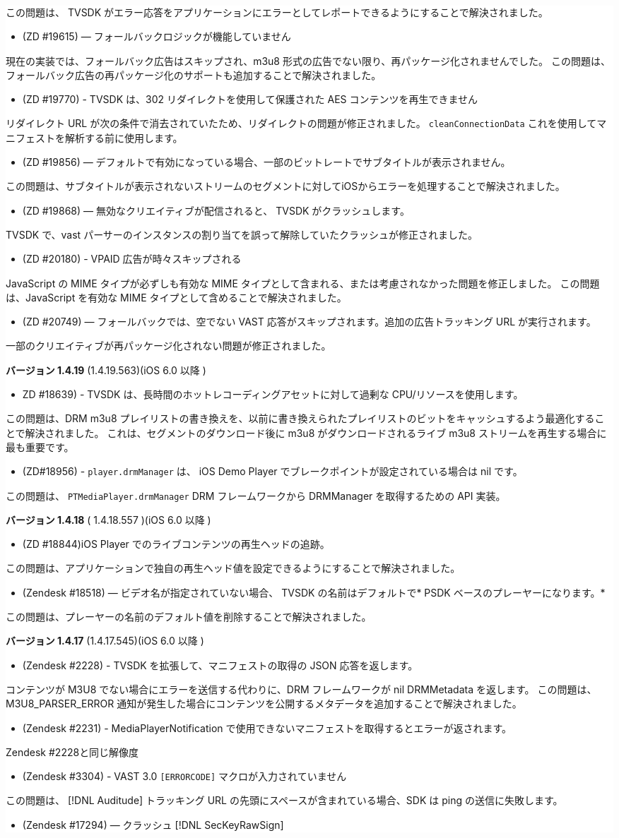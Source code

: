 この問題は、 TVSDK がエラー応答をアプリケーションにエラーとしてレポートできるようにすることで解決されました。

* (ZD #19615) — フォールバックロジックが機能していません

現在の実装では、フォールバック広告はスキップされ、m3u8 形式の広告でない限り、再パッケージ化されませんでした。 この問題は、フォールバック広告の再パッケージ化のサポートも追加することで解決されました。

* (ZD #19770) - TVSDK は、302 リダイレクトを使用して保護された AES コンテンツを再生できません

リダイレクト URL が次の条件で消去されていたため、リダイレクトの問題が修正されました。 `cleanConnectionData` これを使用してマニフェストを解析する前に使用します。

* (ZD #19856) — デフォルトで有効になっている場合、一部のビットレートでサブタイトルが表示されません。

この問題は、サブタイトルが表示されないストリームのセグメントに対してiOSからエラーを処理することで解決されました。

* (ZD #19868) — 無効なクリエイティブが配信されると、 TVSDK がクラッシュします。

TVSDK で、vast パーサーのインスタンスの割り当てを誤って解除していたクラッシュが修正されました。

* (ZD #20180) - VPAID 広告が時々スキップされる

JavaScript の MIME タイプが必ずしも有効な MIME タイプとして含まれる、または考慮されなかった問題を修正しました。 この問題は、JavaScript を有効な MIME タイプとして含めることで解決されました。

* (ZD #20749) — フォールバックでは、空でない VAST 応答がスキップされます。追加の広告トラッキング URL が実行されます。

一部のクリエイティブが再パッケージ化されない問題が修正されました。

**バージョン 1.4.19** (1.4.19.563)(iOS 6.0 以降 )

* ZD #18639) - TVSDK は、長時間のホットレコーディングアセットに対して過剰な CPU/リソースを使用します。

この問題は、DRM m3u8 プレイリストの書き換えを、以前に書き換えられたプレイリストのビットをキャッシュするよう最適化することで解決されました。 これは、セグメントのダウンロード後に m3u8 がダウンロードされるライブ m3u8 ストリームを再生する場合に最も重要です。

* (ZD#18956) - `player.drmManager` は、 iOS Demo Player でブレークポイントが設定されている場合は nil です。

この問題は、 `PTMediaPlayer.drmManager` DRM フレームワークから DRMManager を取得するための API 実装。

**バージョン 1.4.18** ( 1.4.18.557 )(iOS 6.0 以降 )

* (ZD #18844)iOS Player でのライブコンテンツの再生ヘッドの追跡。

この問題は、アプリケーションで独自の再生ヘッド値を設定できるようにすることで解決されました。

* (Zendesk #18518) — ビデオ名が指定されていない場合、 TVSDK の名前はデフォルトで* PSDK ベースのプレーヤーになります。*

この問題は、プレーヤーの名前のデフォルト値を削除することで解決されました。

**バージョン 1.4.17** (1.4.17.545)(iOS 6.0 以降 )

* (Zendesk #2228) - TVSDK を拡張して、マニフェストの取得の JSON 応答を返します。

コンテンツが M3U8 でない場合にエラーを送信する代わりに、DRM フレームワークが nil DRMMetadata を返します。 この問題は、M3U8_PARSER_ERROR 通知が発生した場合にコンテンツを公開するメタデータを追加することで解決されました。

* (Zendesk #2231) - MediaPlayerNotification で使用できないマニフェストを取得するとエラーが返されます。

Zendesk #2228と同じ解像度

* (Zendesk #3304) - VAST 3.0 `[ERRORCODE]` マクロが入力されていません

この問題は、 [!DNL Auditude] トラッキング URL の先頭にスペースが含まれている場合、SDK は ping の送信に失敗します。

* (Zendesk #17294) — クラッシュ [!DNL SecKeyRawSign]
